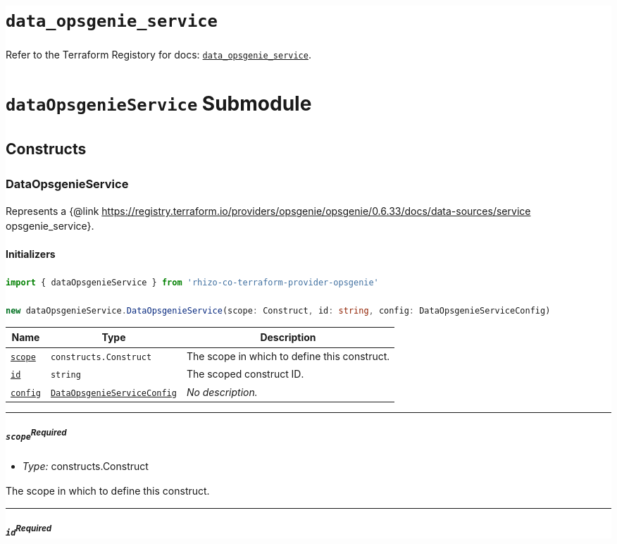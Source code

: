 # `data_opsgenie_service`

Refer to the Terraform Registory for docs: [`data_opsgenie_service`](https://registry.terraform.io/providers/opsgenie/opsgenie/0.6.33/docs/data-sources/service).

# `dataOpsgenieService` Submodule <a name="`dataOpsgenieService` Submodule" id="rhizo-co-terraform-provider-opsgenie.dataOpsgenieService"></a>

## Constructs <a name="Constructs" id="Constructs"></a>

### DataOpsgenieService <a name="DataOpsgenieService" id="rhizo-co-terraform-provider-opsgenie.dataOpsgenieService.DataOpsgenieService"></a>

Represents a {@link https://registry.terraform.io/providers/opsgenie/opsgenie/0.6.33/docs/data-sources/service opsgenie_service}.

#### Initializers <a name="Initializers" id="rhizo-co-terraform-provider-opsgenie.dataOpsgenieService.DataOpsgenieService.Initializer"></a>

```typescript
import { dataOpsgenieService } from 'rhizo-co-terraform-provider-opsgenie'

new dataOpsgenieService.DataOpsgenieService(scope: Construct, id: string, config: DataOpsgenieServiceConfig)
```

| **Name** | **Type** | **Description** |
| --- | --- | --- |
| <code><a href="#rhizo-co-terraform-provider-opsgenie.dataOpsgenieService.DataOpsgenieService.Initializer.parameter.scope">scope</a></code> | <code>constructs.Construct</code> | The scope in which to define this construct. |
| <code><a href="#rhizo-co-terraform-provider-opsgenie.dataOpsgenieService.DataOpsgenieService.Initializer.parameter.id">id</a></code> | <code>string</code> | The scoped construct ID. |
| <code><a href="#rhizo-co-terraform-provider-opsgenie.dataOpsgenieService.DataOpsgenieService.Initializer.parameter.config">config</a></code> | <code><a href="#rhizo-co-terraform-provider-opsgenie.dataOpsgenieService.DataOpsgenieServiceConfig">DataOpsgenieServiceConfig</a></code> | *No description.* |

---

##### `scope`<sup>Required</sup> <a name="scope" id="rhizo-co-terraform-provider-opsgenie.dataOpsgenieService.DataOpsgenieService.Initializer.parameter.scope"></a>

- *Type:* constructs.Construct

The scope in which to define this construct.

---

##### `id`<sup>Required</sup> <a name="id" id="rhizo-co-terraform-provider-opsgenie.dataOpsgenieService.DataOpsgenieService.Initializer.parameter.id"></a>
